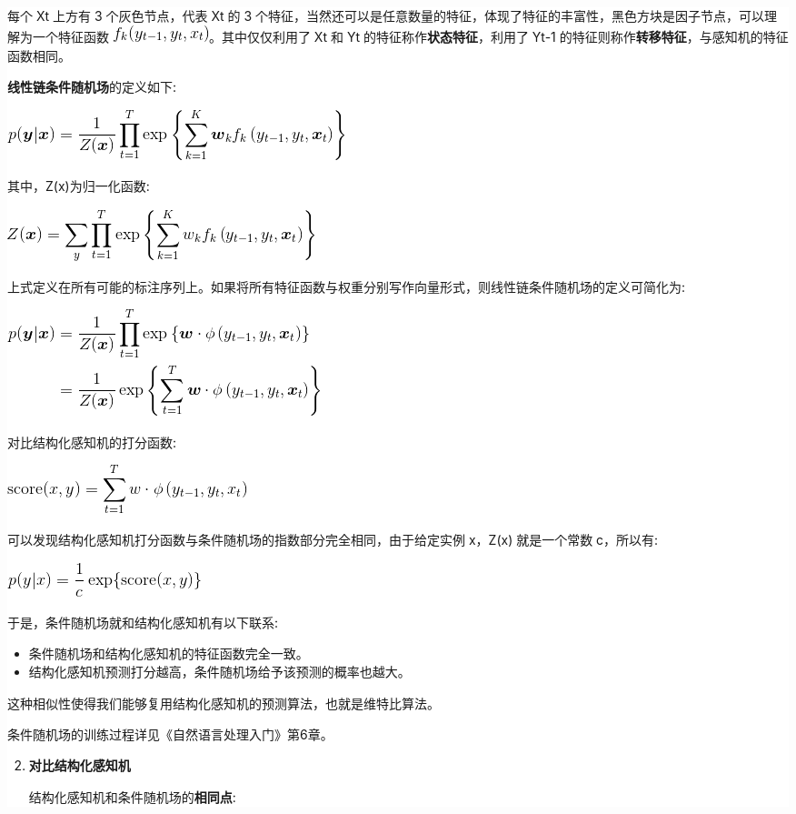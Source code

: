    

   每个 Xt 上方有 3 个灰色节点，代表 Xt 的 3 个特征，当然还可以是任意数量的特征，体现了特征的丰富性，黑色方块是因子节点，可以理解为一个特征函数 ![](../img/2020-2-10_17-0-23.gif)。其中仅仅利用了 Xt 和 Yt 的特征称作**状态特征**，利用了 Yt-1 的特征则称作**转移特征**，与感知机的特征函数相同。

   **线性链条件随机场**的定义如下:
   
   ![](../img/2020-2-10_17-1-14.gif)
   
   其中，Z(x)为归一化函数:
   
   ![](../img/2020-2-10_17-2-4.gif)
   
   上式定义在所有可能的标注序列上。如果将所有特征函数与权重分别写作向量形式，则线性链条件随机场的定义可简化为:
   
   ![](../img/2020-2-10_17-10-56.gif)
   
   对比结构化感知机的打分函数:
   
   ![](../img/2020-2-10_17-11-56.gif)
   
   可以发现结构化感知机打分函数与条件随机场的指数部分完全相同，由于给定实例 x，Z(x) 就是一个常数 c，所以有:
   
   ![](../img/2020-2-10_17-12-45.gif)
   
   于是，条件随机场就和结构化感知机有以下联系:
   
   - 条件随机场和结构化感知机的特征函数完全一致。
   - 结构化感知机预测打分越高，条件随机场给予该预测的概率也越大。

   这种相似性使得我们能够复用结构化感知机的预测算法，也就是维特比算法。
   

条件随机场的训练过程详见《自然语言处理入门》第6章。



2. **对比结构化感知机**

   结构化感知机和条件随机场的**相同点**:
